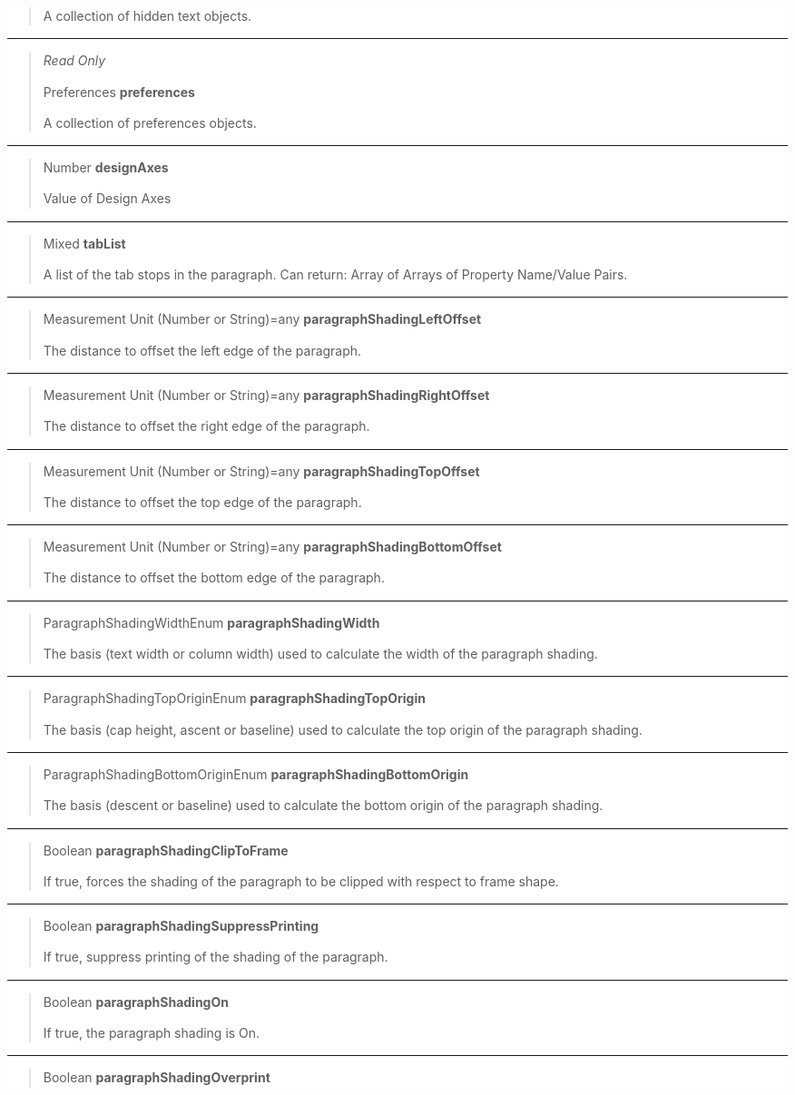 >
> A collection of hidden text objects.
*** 
> *Read Only* 
> 
> Preferences **preferences** 
>
> A collection of preferences objects.
*** 
> Number **designAxes** 
>
> Value of Design Axes
*** 
> Mixed **tabList** 
>
> A list of the tab stops in the paragraph. Can return: Array of Arrays of Property Name/Value Pairs.
*** 
> Measurement Unit (Number or String)=any **paragraphShadingLeftOffset** 
>
> The distance to offset the left edge of the paragraph.
*** 
> Measurement Unit (Number or String)=any **paragraphShadingRightOffset** 
>
> The distance to offset the right edge of the paragraph.
*** 
> Measurement Unit (Number or String)=any **paragraphShadingTopOffset** 
>
> The distance to offset the top edge of the paragraph.
*** 
> Measurement Unit (Number or String)=any **paragraphShadingBottomOffset** 
>
> The distance to offset the bottom edge of the paragraph.
*** 
> ParagraphShadingWidthEnum **paragraphShadingWidth** 
>
> The basis (text width or column width) used to calculate the width of the paragraph shading.
*** 
> ParagraphShadingTopOriginEnum **paragraphShadingTopOrigin** 
>
> The basis (cap height, ascent or baseline) used to calculate the top origin of the paragraph shading.
*** 
> ParagraphShadingBottomOriginEnum **paragraphShadingBottomOrigin** 
>
> The basis (descent or baseline) used to calculate the bottom origin of the paragraph shading.
*** 
> Boolean **paragraphShadingClipToFrame** 
>
> If true, forces the shading of the paragraph to be clipped with respect to frame shape.
*** 
> Boolean **paragraphShadingSuppressPrinting** 
>
> If true, suppress printing of the shading of the paragraph.
*** 
> Boolean **paragraphShadingOn** 
>
> If true, the paragraph shading is On.
*** 
> Boolean **paragraphShadingOverprint** 
>